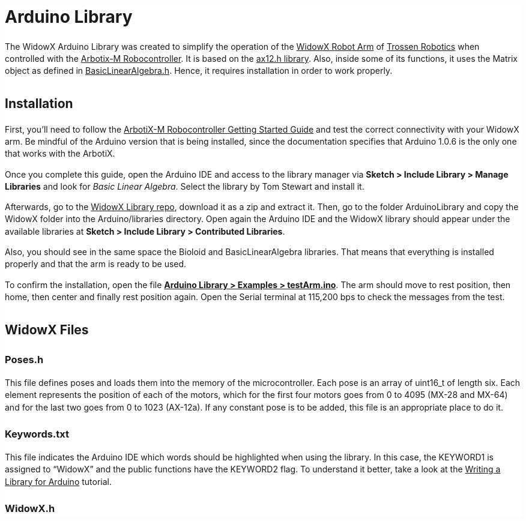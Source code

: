# Arduino Library

The WidowX Arduino Library was created to simplify the operation of the [WidowX Robot Arm](https://www.trossenrobotics.com/widowxrobotarm) of [Trossen Robotics](https://www.trossenrobotics.com/) when controlled with the [Arbotix-M Robocontroller](https://learn.trossenrobotics.com/arbotix). It is based on the [ax12.h library](https://github.com/vanadiumlabs/arbotix/blob/master/libraries/Bioloid/ax12.h). Also, inside some of its functions, it uses the Matrix object as defined in [BasicLinearAlgebra.h](https://github.com/tomstewart89/BasicLinearAlgebra). Hence, it requires installation in order to work properly.

## Installation

First, you’ll need to follow the [ArbotiX-M Robocontroller Getting Started Guide](https://learn.trossenrobotics.com/arbotix/arbotix-quick-start.html) and test the correct connectivity with your WidowX arm. Be mindful of the Arduino version that is being installed, since the documentation specifies that Arduino 1.0.6 is the only one that works with the ArbotiX.

Once you complete this guide, open the Arduino IDE and access to the library manager via **Sketch > Include Library > Manage Libraries** and look for _Basic Linear Algebra_. Select the library by Tom Stewart and install it.

Afterwards, go to the [WidowX Library repo](https://github.com/LeninSG21/WidowX), download it as a zip and extract it. Then, go to the folder ArduinoLibrary and copy the WidowX folder into the Arduino/libraries directory. Open again the Arduino IDE and the WidowX library should appear under the available libraries at **Sketch > Include Library > Contributed Libraries**.

Also, you should see in the same space the Bioloid and BasicLinearAlgebra libraries. That means that everything is installed properly and that the arm is ready to be used.

To confirm the installation, open the file [**Arduino Library > Examples > testArm.ino**](https://github.com/LeninSG21/WidowX/blob/master/Arduino%20Library/Examples/testArm/testArm.ino). The arm should move to rest position, then home, then center and finally rest position again. Open the Serial terminal at 115,200 bps to check the messages from the test.

## WidowX Files

### Poses.h

This file defines poses and loads them into the memory of the microcontroller. Each pose is an array of uint16_t of length six. Each element represents the position of each of the motors, which for the first four motors goes from 0 to 4095 (MX-28 and MX-64) and for the last two goes from 0 to 1023 (AX-12a). If any constant pose is to be added, this file is an appropriate place to do it.

### Keywords.txt

This file indicates the Arduino IDE which words should be highlighted when using the library. In this case, the KEYWORD1 is assigned to “WidowX” and the public functions have the KEYWORD2 flag. To understand it better, take a look at the [Writing a Library for Arduino](https://www.arduino.cc/en/Hacking/LibraryTutorial) tutorial.

### WidowX.h
